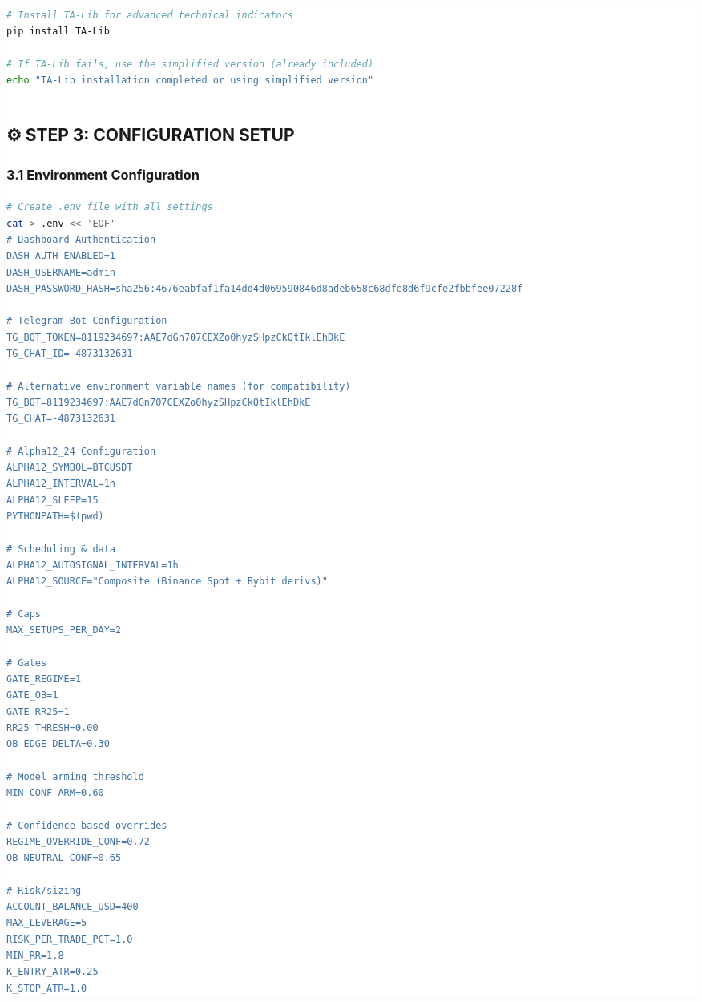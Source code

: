 ```bash
# Install TA-Lib for advanced technical indicators
pip install TA-Lib

# If TA-Lib fails, use the simplified version (already included)
echo "TA-Lib installation completed or using simplified version"
```

---

## ⚙️ **STEP 3: CONFIGURATION SETUP**

### 3.1 Environment Configuration

```bash
# Create .env file with all settings
cat > .env << 'EOF'
# Dashboard Authentication
DASH_AUTH_ENABLED=1
DASH_USERNAME=admin
DASH_PASSWORD_HASH=sha256:4676eabfaf1fa14dd4d069590846d8adeb658c68dfe8d6f9cfe2fbbfee07228f

# Telegram Bot Configuration
TG_BOT_TOKEN=8119234697:AAE7dGn707CEXZo0hyzSHpzCkQtIklEhDkE
TG_CHAT_ID=-4873132631

# Alternative environment variable names (for compatibility)
TG_BOT=8119234697:AAE7dGn707CEXZo0hyzSHpzCkQtIklEhDkE
TG_CHAT=-4873132631

# Alpha12_24 Configuration
ALPHA12_SYMBOL=BTCUSDT
ALPHA12_INTERVAL=1h
ALPHA12_SLEEP=15
PYTHONPATH=$(pwd)

# Scheduling & data
ALPHA12_AUTOSIGNAL_INTERVAL=1h
ALPHA12_SOURCE="Composite (Binance Spot + Bybit derivs)"

# Caps
MAX_SETUPS_PER_DAY=2

# Gates
GATE_REGIME=1
GATE_OB=1
GATE_RR25=1
RR25_THRESH=0.00
OB_EDGE_DELTA=0.30

# Model arming threshold
MIN_CONF_ARM=0.60

# Confidence-based overrides
REGIME_OVERRIDE_CONF=0.72
OB_NEUTRAL_CONF=0.65

# Risk/sizing
ACCOUNT_BALANCE_USD=400
MAX_LEVERAGE=5
RISK_PER_TRADE_PCT=1.0
MIN_RR=1.8
K_ENTRY_ATR=0.25
K_STOP_ATR=1.0
```